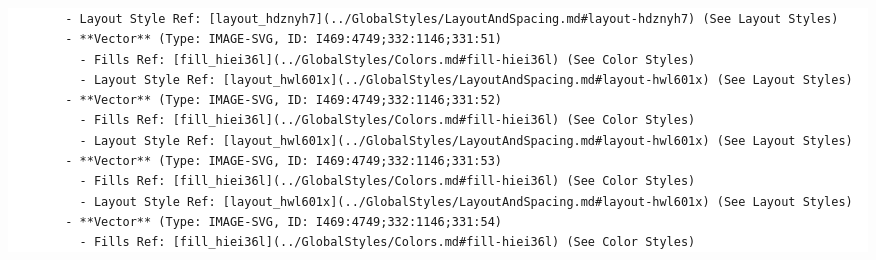             - Layout Style Ref: [layout_hdznyh7](../GlobalStyles/LayoutAndSpacing.md#layout-hdznyh7) (See Layout Styles)
            - **Vector** (Type: IMAGE-SVG, ID: I469:4749;332:1146;331:51)
              - Fills Ref: [fill_hiei36l](../GlobalStyles/Colors.md#fill-hiei36l) (See Color Styles)
              - Layout Style Ref: [layout_hwl601x](../GlobalStyles/LayoutAndSpacing.md#layout-hwl601x) (See Layout Styles)
            - **Vector** (Type: IMAGE-SVG, ID: I469:4749;332:1146;331:52)
              - Fills Ref: [fill_hiei36l](../GlobalStyles/Colors.md#fill-hiei36l) (See Color Styles)
              - Layout Style Ref: [layout_hwl601x](../GlobalStyles/LayoutAndSpacing.md#layout-hwl601x) (See Layout Styles)
            - **Vector** (Type: IMAGE-SVG, ID: I469:4749;332:1146;331:53)
              - Fills Ref: [fill_hiei36l](../GlobalStyles/Colors.md#fill-hiei36l) (See Color Styles)
              - Layout Style Ref: [layout_hwl601x](../GlobalStyles/LayoutAndSpacing.md#layout-hwl601x) (See Layout Styles)
            - **Vector** (Type: IMAGE-SVG, ID: I469:4749;332:1146;331:54)
              - Fills Ref: [fill_hiei36l](../GlobalStyles/Colors.md#fill-hiei36l) (See Color Styles)
